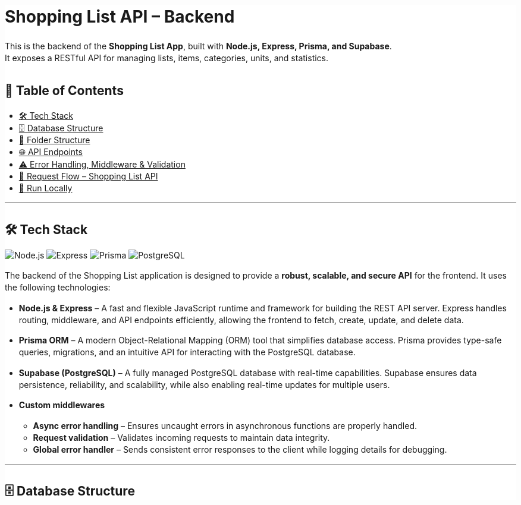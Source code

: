 # Shopping List API – Backend

This is the backend of the **Shopping List App**, built with **Node.js, Express, Prisma, and Supabase**.  
It exposes a RESTful API for managing lists, items, categories, units, and statistics.

## 📖 Table of Contents

- [🛠️ Tech Stack](#backend-🛠️-tech-stack)
- [🗄️ Database Structure](#backend-🗄️-database-structure)
- [📂 Folder Structure](#backend-📂-folder-structure)
- [🌐 API Endpoints](#backend-🌐-api-endpoints)
- [⚠️ Error Handling, Middleware & Validation](#backend-⚠️-error-handling-middleware--validation)
- [🔄 Request Flow – Shopping List API](#backend-🔄-request-flow--shopping-list-api)
- [🚀 Run Locally](#backend-🚀-run-locally)

---

## 🛠️ Tech Stack

![Node.js](https://img.shields.io/badge/Node.js-lightgrey)
![Express](https://img.shields.io/badge/Express-lightgrey)
![Prisma](https://img.shields.io/badge/Prisma-lightgrey)
![PostgreSQL](https://img.shields.io/badge/PostgreSQL-lightgrey)

The backend of the Shopping List application is designed to provide a **robust, scalable, and secure API** for the frontend. It uses the following technologies:

- **Node.js & Express** – A fast and flexible JavaScript runtime and framework for building the REST API server. Express handles routing, middleware, and API endpoints efficiently, allowing the frontend to fetch, create, update, and delete data.

- **Prisma ORM** – A modern Object-Relational Mapping (ORM) tool that simplifies database access. Prisma provides type-safe queries, migrations, and an intuitive API for interacting with the PostgreSQL database.

- **Supabase (PostgreSQL)** – A fully managed PostgreSQL database with real-time capabilities. Supabase ensures data persistence, reliability, and scalability, while also enabling real-time updates for multiple users.

- **Custom middlewares**
  - **Async error handling** – Ensures uncaught errors in asynchronous functions are properly handled.  
  - **Request validation** – Validates incoming requests to maintain data integrity.  
  - **Global error handler** – Sends consistent error responses to the client while logging details for debugging.

---

## 🗄️ Database Structure
